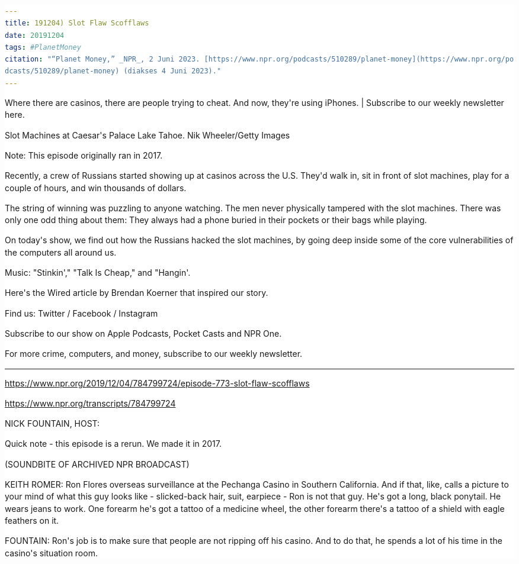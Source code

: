 ```yaml
---
title: 191204) Slot Flaw Scofflaws
date: 20191204
tags: #PlanetMoney
citation: "“Planet Money,” _NPR_, 2 Juni 2023. [https://www.npr.org/podcasts/510289/planet-money](https://www.npr.org/podcasts/510289/planet-money) (diakses 4 Juni 2023)."
---
```


Where there are casinos, there are people trying to cheat. And now, they're using iPhones. | Subscribe to our weekly newsletter here.



Slot Machines at Caesar's Palace Lake Tahoe.
Nik Wheeler/Getty Images

Note: This episode originally ran in 2017.

Recently, a crew of Russians started showing up at casinos across the U.S. They'd walk in, sit in front of slot machines, play for a couple of hours, and win thousands of dollars.

The string of winning was puzzling to anyone watching. The men never physically tampered with the slot machines. There was only one odd thing about them: They always had a phone buried in their pockets or their bags while playing.

On today's show, we find out how the Russians hacked the slot machines, by going deep inside some of the core vulnerabilities of the computers all around us.

Music: "Stinkin'," "Talk Is Cheap," and "Hangin'.

Here's the Wired article by Brendan Koerner that inspired our story.

Find us: Twitter / Facebook / Instagram

Subscribe to our show on Apple Podcasts, Pocket Casts and NPR One.

For more crime, computers, and money, subscribe to our weekly newsletter. 

----

https://www.npr.org/2019/12/04/784799724/episode-773-slot-flaw-scofflaws

https://www.npr.org/transcripts/784799724



NICK FOUNTAIN, HOST:

Quick note - this episode is a rerun. We made it in 2017.

(SOUNDBITE OF ARCHIVED NPR BROADCAST)

KEITH ROMER: Ron Flores overseas surveillance at the Pechanga Casino in Southern California. And if that, like, calls a picture to your mind of what this guy looks like - slicked-back hair, suit, earpiece - Ron is not that guy. He's got a long, black ponytail. He wears jeans to work. One forearm he's got a tattoo of a medicine wheel, the other forearm there's a tattoo of a shield with eagle feathers on it.

FOUNTAIN: Ron's job is to make sure that people are not ripping off his casino. And to do that, he spends a lot of his time in the casino's situation room.
